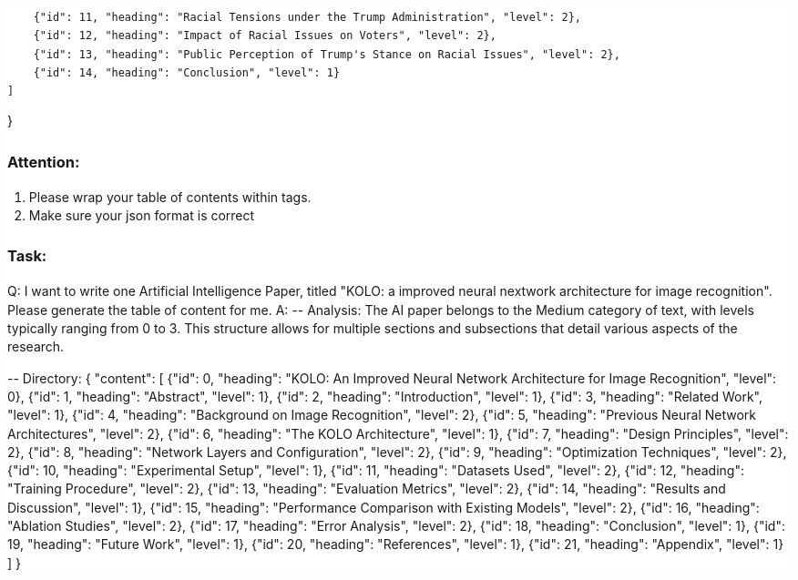         {"id": 11, "heading": "Racial Tensions under the Trump Administration", "level": 2},
        {"id": 12, "heading": "Impact of Racial Issues on Voters", "level": 2},
        {"id": 13, "heading": "Public Perception of Trump's Stance on Racial Issues", "level": 2},
        {"id": 14, "heading": "Conclusion", "level": 1}
    ]
}
</JSON>


### Attention:
1. Please wrap your table of contents within <JSON></JSON> tags. 
2. Make sure your json format is correct

### Task:
Q: I want to write one Artificial Intelligence Paper, titled "KOLO: a improved neural nextwork architecture for image recognition". Please generate the table of content for me.
A:
-- Analysis:
The AI paper belongs to the Medium category of text, with levels typically ranging from 0 to 3. This structure allows for multiple sections and subsections that detail various aspects of the research.

-- Directory:
<JSON>
{
    "content": [
        {"id": 0, "heading": "KOLO: An Improved Neural Network Architecture for Image Recognition", "level": 0},
        {"id": 1, "heading": "Abstract", "level": 1},
        {"id": 2, "heading": "Introduction", "level": 1},
        {"id": 3, "heading": "Related Work", "level": 1},
        {"id": 4, "heading": "Background on Image Recognition", "level": 2},
        {"id": 5, "heading": "Previous Neural Network Architectures", "level": 2},
        {"id": 6, "heading": "The KOLO Architecture", "level": 1},
        {"id": 7, "heading": "Design Principles", "level": 2},
        {"id": 8, "heading": "Network Layers and Configuration", "level": 2},
        {"id": 9, "heading": "Optimization Techniques", "level": 2},
        {"id": 10, "heading": "Experimental Setup", "level": 1},
        {"id": 11, "heading": "Datasets Used", "level": 2},
        {"id": 12, "heading": "Training Procedure", "level": 2},
        {"id": 13, "heading": "Evaluation Metrics", "level": 2},
        {"id": 14, "heading": "Results and Discussion", "level": 1},
        {"id": 15, "heading": "Performance Comparison with Existing Models", "level": 2},
        {"id": 16, "heading": "Ablation Studies", "level": 2},
        {"id": 17, "heading": "Error Analysis", "level": 2},
        {"id": 18, "heading": "Conclusion", "level": 1},
        {"id": 19, "heading": "Future Work", "level": 1},
        {"id": 20, "heading": "References", "level": 1},
        {"id": 21, "heading": "Appendix", "level": 1}
    ]
}
</JSON>
